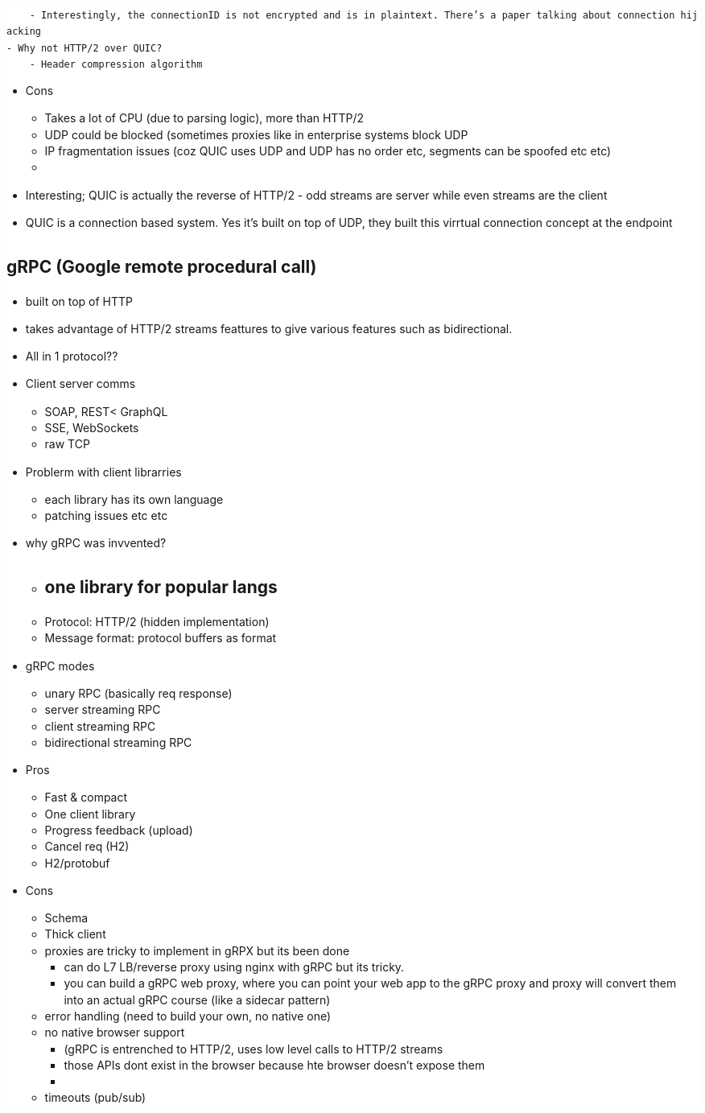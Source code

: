         - Interestingly, the connectionID is not encrypted and is in plaintext. There’s a paper talking about connection hijacking
    - Why not HTTP/2 over QUIC?
        - Header compression algorithm

- Cons
    - Takes a lot of CPU (due to parsing logic), more than HTTP/2
    - UDP could be blocked (sometimes proxies like in enterprise systems block UDP
    - IP fragmentation issues (coz QUIC uses UDP and UDP has no order etc, segments can be spoofed etc etc)
    - 

- Interesting; QUIC is actually the reverse of HTTP/2 - odd streams are server while even streams are the client
- QUIC is a connection based system. Yes it’s built on top of UDP, they built this virrtual connection concept at the endpoint

## **gRPC (Google remote procedural call)**

- built on top of HTTP
- takes advantage of HTTP/2 streams feattures to give various features such as bidirectional.
- All in 1 protocol??

- Client server comms
    - SOAP, REST< GraphQL
    - SSE, WebSockets
    - raw TCP
- Problerm with client librarries
    - each library has its own language
    - patching issues etc etc

- why gRPC was invvented?
    - one library for popular langs
        - 
    - Protocol: HTTP/2 (hidden implementation)
    - Message format: protocol buffers as format
- gRPC modes
    - unary RPC (basically req response)
    - server streaming RPC
    - client streaming RPC
    - bidirectional streaming RPC

- Pros
    - Fast & compact
    - One client library
    - Progress feedback (upload)
    - Cancel req (H2)
    - H2/protobuf

- Cons
    - Schema
    - Thick client
    - proxies are tricky to implement in gRPX but its been done
        - can do L7 LB/reverse proxy using nginx with gRPC but its tricky.
        - you can build a gRPC web proxy, where you can point your web app to the gRPC proxy and proxy will convert them into an actual gRPC course (like a sidecar pattern)
    - error handling (need to build your own, no native one)
    - no native browser support
        - (gRPC is entrenched to HTTP/2, uses low level calls to HTTP/2 streams
        - those APIs dont exist in the browser because hte browser doesn’t expose them
        - 
    - timeouts (pub/sub)
